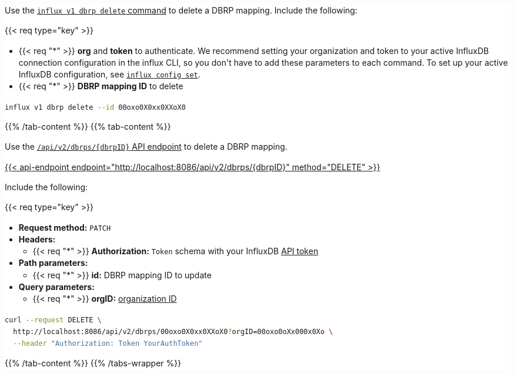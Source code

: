 Use the [`influx v1 dbrp delete` command](/influxdb/v2.4/reference/cli/influx/v1/dbrp/delete/)
to delete a DBRP mapping.
Include the following:

{{< req type="key" >}}

- {{< req "\*" >}} **org** and **token** to authenticate. We recommend setting your organization and token to your active InfluxDB connection configuration in the influx CLI, so you don't have to add these parameters to each command. To set up your active InfluxDB configuration, see [`influx config set`](/influxdb/v2.4/reference/cli/influx/config/set/).
- {{< req "\*" >}} **DBRP mapping ID** to delete

```sh
influx v1 dbrp delete --id 00oxo0X0xx0XXoX0
```

{{% /tab-content %}}
{{% tab-content %}}

Use the [`/api/v2/dbrps/{dbrpID}` API endpoint](/influxdb/v2.4/api/#operation/DeleteDBRPID) to delete a DBRP mapping.

<a href="/influxdb/v2.4/api/#operation/DeleteDBRPID">
{{< api-endpoint endpoint="http://localhost:8086/api/v2/dbrps/{dbrpID}" method="DELETE" >}}
</a>

Include the following:

{{< req type="key" >}}

- **Request method:** `PATCH`
- **Headers:**
  - {{< req "\*" >}} **Authorization:** `Token` schema with your InfluxDB [API token](/influxdb/v2.4/security/tokens/)
- **Path parameters:**
  - {{< req "\*" >}} **id:** DBRP mapping ID to update
- **Query parameters:**  
  - {{< req "\*" >}} **orgID:** [organization ID](/influxdb/v2.4/organizations/view-orgs/#view-your-organization-id)

```sh
curl --request DELETE \
  http://localhost:8086/api/v2/dbrps/00oxo0X0xx0XXoX0?orgID=00oxo0oXx000x0Xo \
  --header "Authorization: Token YourAuthToken"
```
{{% /tab-content %}}
{{% /tabs-wrapper %}}
